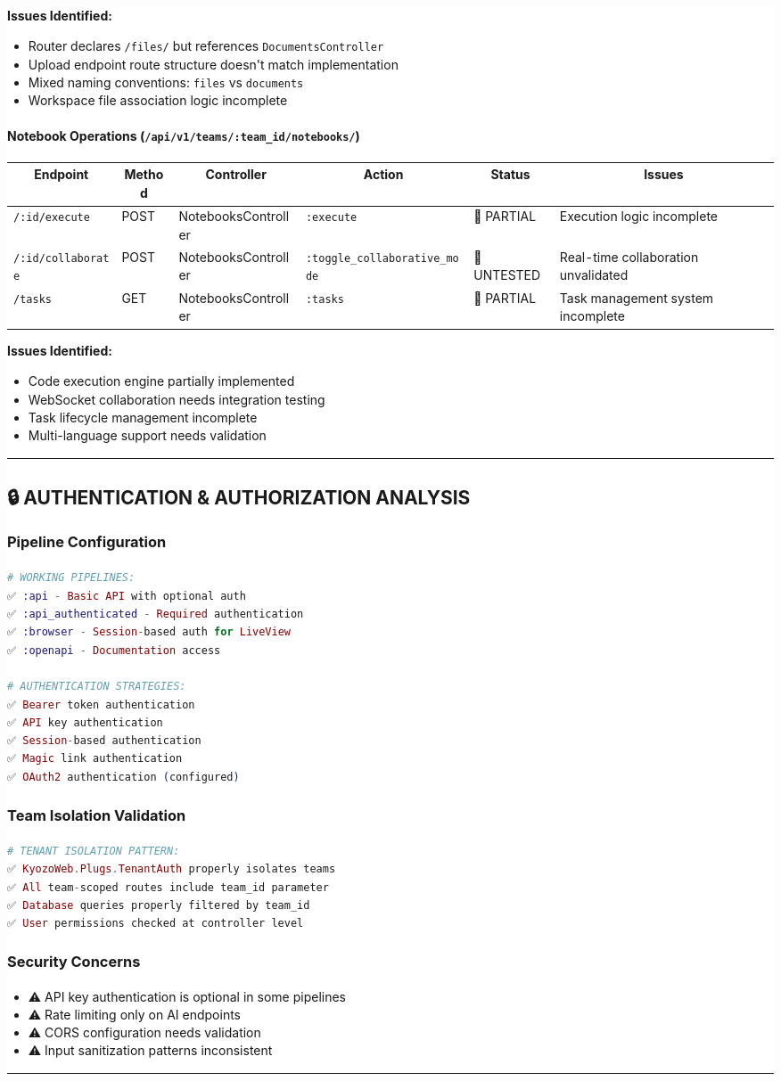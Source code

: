 **Issues Identified:**
- Router declares `/files/` but references `DocumentsController`
- Upload endpoint route structure doesn't match implementation
- Mixed naming conventions: `files` vs `documents`
- Workspace file association logic incomplete

#### **Notebook Operations** (`/api/v1/teams/:team_id/notebooks/`)
| Endpoint | Method | Controller | Action | Status | Issues |
|----------|--------|------------|---------|--------|---------|
| `/:id/execute` | POST | NotebooksController | `:execute` | 🚨 PARTIAL | Execution logic incomplete |
| `/:id/collaborate` | POST | NotebooksController | `:toggle_collaborative_mode` | 🚨 UNTESTED | Real-time collaboration unvalidated |
| `/tasks` | GET | NotebooksController | `:tasks` | 🚨 PARTIAL | Task management system incomplete |

**Issues Identified:**
- Code execution engine partially implemented
- WebSocket collaboration needs integration testing
- Task lifecycle management incomplete
- Multi-language support needs validation

---

## 🔒 AUTHENTICATION & AUTHORIZATION ANALYSIS

### **Pipeline Configuration**
```elixir
# WORKING PIPELINES:
✅ :api - Basic API with optional auth
✅ :api_authenticated - Required authentication
✅ :browser - Session-based auth for LiveView
✅ :openapi - Documentation access

# AUTHENTICATION STRATEGIES:
✅ Bearer token authentication
✅ API key authentication  
✅ Session-based authentication
✅ Magic link authentication
✅ OAuth2 authentication (configured)
```

### **Team Isolation Validation**
```elixir
# TENANT ISOLATION PATTERN:
✅ KyozoWeb.Plugs.TenantAuth properly isolates teams
✅ All team-scoped routes include team_id parameter
✅ Database queries properly filtered by team_id
✅ User permissions checked at controller level
```

### **Security Concerns**
- ⚠️ API key authentication is optional in some pipelines
- ⚠️ Rate limiting only on AI endpoints
- ⚠️ CORS configuration needs validation
- ⚠️ Input sanitization patterns inconsistent

---